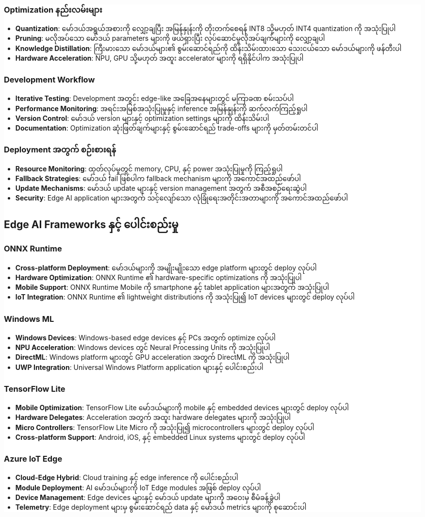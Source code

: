 ### Optimization နည်းလမ်းများ  
- **Quantization**: မော်ဒယ်အရွယ်အစားကို လျှော့ချပြီး အမြန်နှုန်းကို တိုးတက်စေရန် INT8 သို့မဟုတ် INT4 quantization ကို အသုံးပြုပါ  
- **Pruning**: မလိုအပ်သော မော်ဒယ် parameters များကို ဖယ်ရှားပြီး လုပ်ဆောင်မှုလိုအပ်ချက်များကို လျှော့ချပါ  
- **Knowledge Distillation**: ကြီးမားသော မော်ဒယ်များ၏ စွမ်းဆောင်ရည်ကို ထိန်းသိမ်းထားသော သေးငယ်သော မော်ဒယ်များကို ဖန်တီးပါ  
- **Hardware Acceleration**: NPU, GPU သို့မဟုတ် အထူး accelerator များကို ရရှိနိုင်ပါက အသုံးပြုပါ  

### Development Workflow  
- **Iterative Testing**: Development အတွင်း edge-like အခြေအနေများတွင် မကြာခဏ စမ်းသပ်ပါ  
- **Performance Monitoring**: အရင်းအမြစ်အသုံးပြုမှုနှင့် inference အမြန်နှုန်းကို ဆက်လက်ကြည့်ရှုပါ  
- **Version Control**: မော်ဒယ် version များနှင့် optimization settings များကို ထိန်းသိမ်းပါ  
- **Documentation**: Optimization ဆုံးဖြတ်ချက်များနှင့် စွမ်းဆောင်ရည် trade-offs များကို မှတ်တမ်းတင်ပါ  

### Deployment အတွက် စဉ်းစားရန်  
- **Resource Monitoring**: ထုတ်လုပ်မှုတွင် memory, CPU, နှင့် power အသုံးပြုမှုကို ကြည့်ရှုပါ  
- **Fallback Strategies**: မော်ဒယ် fail ဖြစ်ပါက fallback mechanism များကို အကောင်အထည်ဖော်ပါ  
- **Update Mechanisms**: မော်ဒယ် update များနှင့် version management အတွက် အစီအစဉ်ရေးဆွဲပါ  
- **Security**: Edge AI application များအတွက် သင့်လျော်သော လုံခြုံရေးအတိုင်းအတာများကို အကောင်အထည်ဖော်ပါ  

## Edge AI Frameworks နှင့် ပေါင်းစည်းမှု  

### ONNX Runtime  
- **Cross-platform Deployment**: မော်ဒယ်များကို အမျိုးမျိုးသော edge platform များတွင် deploy လုပ်ပါ  
- **Hardware Optimization**: ONNX Runtime ၏ hardware-specific optimizations ကို အသုံးပြုပါ  
- **Mobile Support**: ONNX Runtime Mobile ကို smartphone နှင့် tablet application များအတွက် အသုံးပြုပါ  
- **IoT Integration**: ONNX Runtime ၏ lightweight distributions ကို အသုံးပြု၍ IoT devices များတွင် deploy လုပ်ပါ  

### Windows ML  
- **Windows Devices**: Windows-based edge devices နှင့် PCs အတွက် optimize လုပ်ပါ  
- **NPU Acceleration**: Windows devices တွင် Neural Processing Units ကို အသုံးပြုပါ  
- **DirectML**: Windows platform များတွင် GPU acceleration အတွက် DirectML ကို အသုံးပြုပါ  
- **UWP Integration**: Universal Windows Platform application များနှင့် ပေါင်းစည်းပါ  

### TensorFlow Lite  
- **Mobile Optimization**: TensorFlow Lite မော်ဒယ်များကို mobile နှင့် embedded devices များတွင် deploy လုပ်ပါ  
- **Hardware Delegates**: Acceleration အတွက် အထူး hardware delegates များကို အသုံးပြုပါ  
- **Micro Controllers**: TensorFlow Lite Micro ကို အသုံးပြု၍ microcontrollers များတွင် deploy လုပ်ပါ  
- **Cross-platform Support**: Android, iOS, နှင့် embedded Linux systems များတွင် deploy လုပ်ပါ  

### Azure IoT Edge  
- **Cloud-Edge Hybrid**: Cloud training နှင့် edge inference ကို ပေါင်းစည်းပါ  
- **Module Deployment**: AI မော်ဒယ်များကို IoT Edge modules အဖြစ် deploy လုပ်ပါ  
- **Device Management**: Edge devices များနှင့် မော်ဒယ် update များကို အဝေးမှ စီမံခန့်ခွဲပါ  
- **Telemetry**: Edge deployment များမှ စွမ်းဆောင်ရည် data နှင့် မော်ဒယ် metrics များကို စုဆောင်းပါ  
